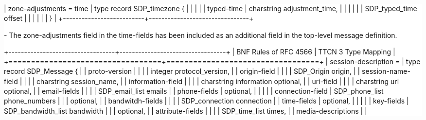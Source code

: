 | zone-adjustments = time  | type record SDP\_timezone {    |
|                          |                                |
| typed-time               | charstring adjustment\_time,   |
|                          |                                |
|                          | SDP\_typed\_time offset        |
|                          |                                |
|                          | }                              |
+--------------------------+--------------------------------+

\- The zone-adjustments field in the time-fields has been included as an
additional field in the top-level message definition.

+----------------------------------+----------------------------------+
| BNF Rules of RFC 4566            | TTCN 3 Type Mapping              |
+==================================+==================================+
| session-description =            | type record SDP\_Message {       |
| proto-version                    |                                  |
|                                  | integer protocol\_version,       |
| origin-field                     |                                  |
|                                  | SDP\_Origin origin,              |
| session-name-field               |                                  |
|                                  | charstring session\_name,        |
| information-field                |                                  |
|                                  | charstring information optional, |
| uri-field                        |                                  |
|                                  | charstring uri optional,         |
| email-fields                     |                                  |
|                                  | SDP\_email\_list emails          |
| phone-fields                     | optional,                        |
|                                  |                                  |
| connection-field                 | SDP\_phone\_list phone\_numbers  |
|                                  | optional,                        |
| bandwitdh-fields                 |                                  |
|                                  | SDP\_connection connection       |
| time-fields                      | optional,                        |
|                                  |                                  |
| key-fields                       | SDP\_bandwidth\_list bandwidth   |
|                                  | optional,                        |
| attribute-fields                 |                                  |
|                                  | SDP\_time\_list times,           |
| media-descriptions               |                                  |